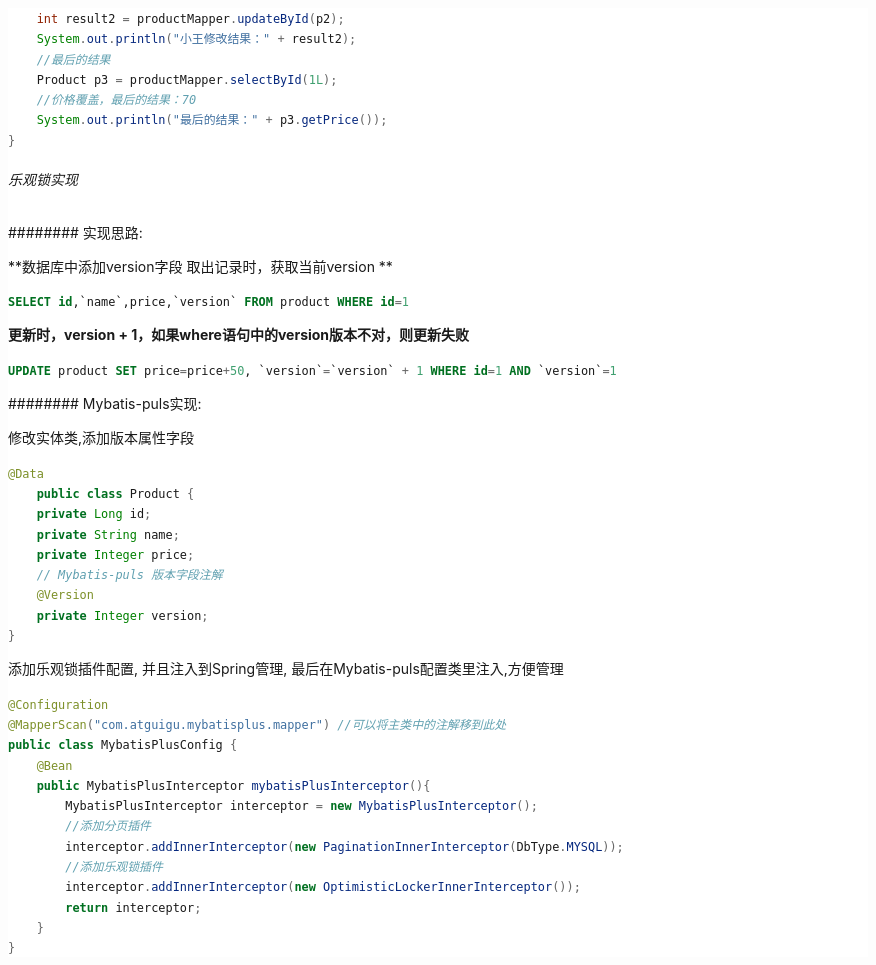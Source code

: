 ```java
	int result2 = productMapper.updateById(p2);
	System.out.println("小王修改结果：" + result2);
	//最后的结果
	Product p3 = productMapper.selectById(1L);
	//价格覆盖，最后的结果：70
	System.out.println("最后的结果：" + p3.getPrice());
}
```

###### 乐观锁实现

######## 实现思路:

**数据库中添加version字段 取出记录时，获取当前version **

```sql
SELECT id,`name`,price,`version` FROM product WHERE id=1
```

**更新时，version + 1，如果where语句中的version版本不对，则更新失败**

```sql
UPDATE product SET price=price+50, `version`=`version` + 1 WHERE id=1 AND `version`=1
```

######## Mybatis-puls实现:

修改实体类,添加版本属性字段

```java
@Data
	public class Product {
	private Long id;
	private String name;
	private Integer price;
    // Mybatis-puls 版本字段注解
	@Version
	private Integer version;
}
```

添加乐观锁插件配置, 并且注入到Spring管理, 最后在Mybatis-puls配置类里注入,方便管理

```java
@Configuration
@MapperScan("com.atguigu.mybatisplus.mapper") //可以将主类中的注解移到此处
public class MybatisPlusConfig {
	@Bean
	public MybatisPlusInterceptor mybatisPlusInterceptor(){
		MybatisPlusInterceptor interceptor = new MybatisPlusInterceptor();
		//添加分页插件
		interceptor.addInnerInterceptor(new PaginationInnerInterceptor(DbType.MYSQL));
		//添加乐观锁插件
		interceptor.addInnerInterceptor(new OptimisticLockerInnerInterceptor());
		return interceptor;
	}
}
```
